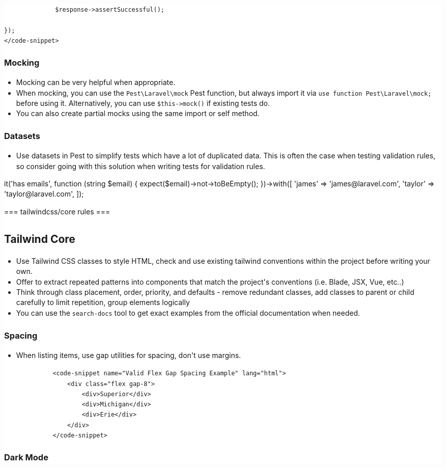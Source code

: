                   $response->assertSuccessful();

    });
    </code-snippet>

### Mocking

- Mocking can be very helpful when appropriate.
- When mocking, you can use the `Pest\Laravel\mock` Pest function, but always import it via `use function Pest\Laravel\mock;` before using it. Alternatively, you can use `$this->mock()` if existing tests do.
- You can also create partial mocks using the same import or self method.

### Datasets

- Use datasets in Pest to simplify tests which have a lot of duplicated data. This is often the case when testing validation rules, so consider going with this solution when writing tests for validation rules.

<code-snippet name="Pest Dataset Example" lang="php">
it('has emails', function (string $email) {
    expect($email)->not->toBeEmpty();
})->with([
    'james' => 'james@laravel.com',
    'taylor' => 'taylor@laravel.com',
]);
</code-snippet>

=== tailwindcss/core rules ===

## Tailwind Core

- Use Tailwind CSS classes to style HTML, check and use existing tailwind conventions within the project before writing your own.
- Offer to extract repeated patterns into components that match the project's conventions (i.e. Blade, JSX, Vue, etc..)
- Think through class placement, order, priority, and defaults - remove redundant classes, add classes to parent or child carefully to limit repetition, group elements logically
- You can use the `search-docs` tool to get exact examples from the official documentation when needed.

### Spacing

- When listing items, use gap utilities for spacing, don't use margins.

                <code-snippet name="Valid Flex Gap Spacing Example" lang="html">
                    <div class="flex gap-8">
                        <div>Superior</div>
                        <div>Michigan</div>
                        <div>Erie</div>
                    </div>
                </code-snippet>

### Dark Mode
